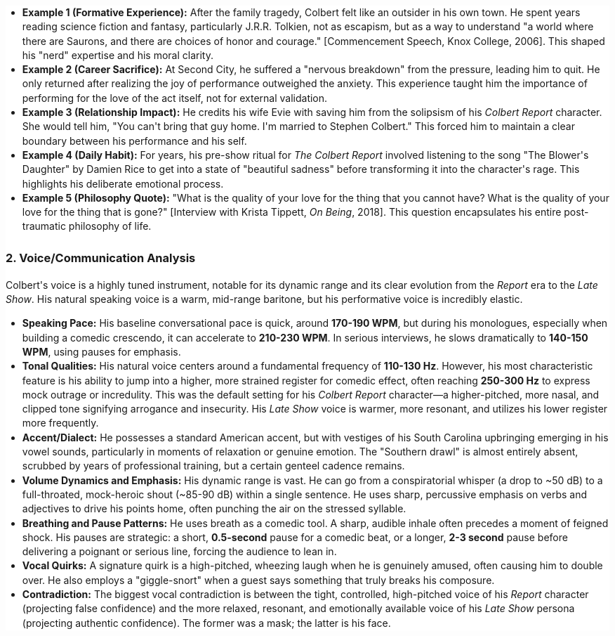 *   **Example 1 (Formative Experience):** After the family tragedy, Colbert felt like an outsider in his own town. He spent years reading science fiction and fantasy, particularly J.R.R. Tolkien, not as escapism, but as a way to understand "a world where there are Saurons, and there are choices of honor and courage." [Commencement Speech, Knox College, 2006]. This shaped his "nerd" expertise and his moral clarity.
*   **Example 2 (Career Sacrifice):** At Second City, he suffered a "nervous breakdown" from the pressure, leading him to quit. He only returned after realizing the joy of performance outweighed the anxiety. This experience taught him the importance of performing for the love of the act itself, not for external validation.
*   **Example 3 (Relationship Impact):** He credits his wife Evie with saving him from the solipsism of his *Colbert Report* character. She would tell him, "You can't bring that guy home. I'm married to Stephen Colbert." This forced him to maintain a clear boundary between his performance and his self.
*   **Example 4 (Daily Habit):** For years, his pre-show ritual for *The Colbert Report* involved listening to the song "The Blower's Daughter" by Damien Rice to get into a state of "beautiful sadness" before transforming it into the character's rage. This highlights his deliberate emotional process.
*   **Example 5 (Philosophy Quote):** "What is the quality of your love for the thing that you cannot have? What is the quality of your love for the thing that is gone?" [Interview with Krista Tippett, *On Being*, 2018]. This question encapsulates his entire post-traumatic philosophy of life.

### **2. Voice/Communication Analysis**

Colbert's voice is a highly tuned instrument, notable for its dynamic range and its clear evolution from the *Report* era to the *Late Show*. His natural speaking voice is a warm, mid-range baritone, but his performative voice is incredibly elastic.

*   **Speaking Pace:** His baseline conversational pace is quick, around **170-190 WPM**, but during his monologues, especially when building a comedic crescendo, it can accelerate to **210-230 WPM**. In serious interviews, he slows dramatically to **140-150 WPM**, using pauses for emphasis.
*   **Tonal Qualities:** His natural voice centers around a fundamental frequency of **110-130 Hz**. However, his most characteristic feature is his ability to jump into a higher, more strained register for comedic effect, often reaching **250-300 Hz** to express mock outrage or incredulity. This was the default setting for his *Colbert Report* character—a higher-pitched, more nasal, and clipped tone signifying arrogance and insecurity. His *Late Show* voice is warmer, more resonant, and utilizes his lower register more frequently.
*   **Accent/Dialect:** He possesses a standard American accent, but with vestiges of his South Carolina upbringing emerging in his vowel sounds, particularly in moments of relaxation or genuine emotion. The "Southern drawl" is almost entirely absent, scrubbed by years of professional training, but a certain genteel cadence remains.
*   **Volume Dynamics and Emphasis:** His dynamic range is vast. He can go from a conspiratorial whisper (a drop to ~50 dB) to a full-throated, mock-heroic shout (~85-90 dB) within a single sentence. He uses sharp, percussive emphasis on verbs and adjectives to drive his points home, often punching the air on the stressed syllable.
*   **Breathing and Pause Patterns:** He uses breath as a comedic tool. A sharp, audible inhale often precedes a moment of feigned shock. His pauses are strategic: a short, **0.5-second** pause for a comedic beat, or a longer, **2-3 second** pause before delivering a poignant or serious line, forcing the audience to lean in.
*   **Vocal Quirks:** A signature quirk is a high-pitched, wheezing laugh when he is genuinely amused, often causing him to double over. He also employs a "giggle-snort" when a guest says something that truly breaks his composure.
*   **Contradiction:** The biggest vocal contradiction is between the tight, controlled, high-pitched voice of his *Report* character (projecting false confidence) and the more relaxed, resonant, and emotionally available voice of his *Late Show* persona (projecting authentic confidence). The former was a mask; the latter is his face.
